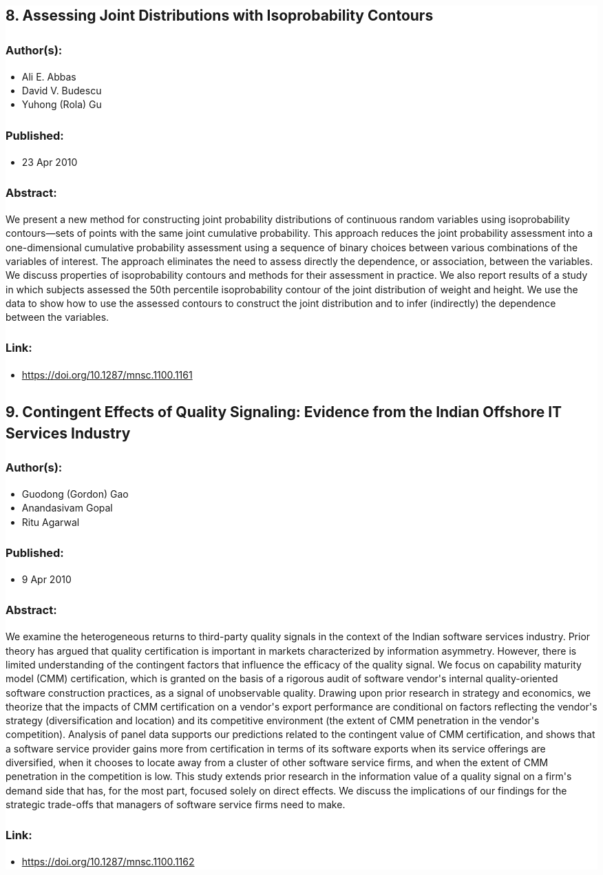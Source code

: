 ## 8. Assessing Joint Distributions with Isoprobability Contours
### Author(s):
- Ali E. Abbas
- David V. Budescu
- Yuhong (Rola) Gu
### Published:
- 23 Apr 2010
### Abstract:
We present a new method for constructing joint probability distributions of continuous random variables using isoprobability contours—sets of points with the same joint cumulative probability. This approach reduces the joint probability assessment into a one-dimensional cumulative probability assessment using a sequence of binary choices between various combinations of the variables of interest. The approach eliminates the need to assess directly the dependence, or association, between the variables. We discuss properties of isoprobability contours and methods for their assessment in practice. We also report results of a study in which subjects assessed the 50th percentile isoprobability contour of the joint distribution of weight and height. We use the data to show how to use the assessed contours to construct the joint distribution and to infer (indirectly) the dependence between the variables.
### Link:
- https://doi.org/10.1287/mnsc.1100.1161

## 9. Contingent Effects of Quality Signaling: Evidence from the Indian Offshore IT Services Industry
### Author(s):
- Guodong (Gordon) Gao
- Anandasivam Gopal
- Ritu Agarwal
### Published:
- 9 Apr 2010
### Abstract:
We examine the heterogeneous returns to third-party quality signals in the context of the Indian software services industry. Prior theory has argued that quality certification is important in markets characterized by information asymmetry. However, there is limited understanding of the contingent factors that influence the efficacy of the quality signal. We focus on capability maturity model (CMM) certification, which is granted on the basis of a rigorous audit of software vendor's internal quality-oriented software construction practices, as a signal of unobservable quality. Drawing upon prior research in strategy and economics, we theorize that the impacts of CMM certification on a vendor's export performance are conditional on factors reflecting the vendor's strategy (diversification and location) and its competitive environment (the extent of CMM penetration in the vendor's competition). Analysis of panel data supports our predictions related to the contingent value of CMM certification, and shows that a software service provider gains more from certification in terms of its software exports when its service offerings are diversified, when it chooses to locate away from a cluster of other software service firms, and when the extent of CMM penetration in the competition is low. This study extends prior research in the information value of a quality signal on a firm's demand side that has, for the most part, focused solely on direct effects. We discuss the implications of our findings for the strategic trade-offs that managers of software service firms need to make.
### Link:
- https://doi.org/10.1287/mnsc.1100.1162
